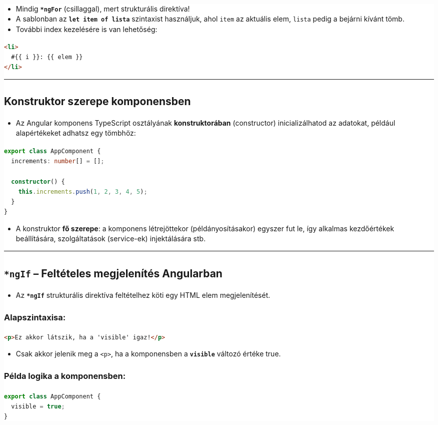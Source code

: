 - Mindig **`*ngFor`** (csillaggal), mert strukturális direktíva!
- A sablonban az **`let item of lista`** szintaxist használjuk, ahol `item` az aktuális elem, `lista` pedig a bejárni kívánt tömb.
- További index kezelésére is van lehetőség:

```html
<li>
  #{{ i }}: {{ elem }}
</li>
```


---

## Konstruktor szerepe komponensben

- Az Angular komponens TypeScript osztályának **konstruktorában** (constructor) inicializálhatod az adatokat, például alapértékeket adhatsz egy tömbhöz:

```typescript
export class AppComponent {
  increments: number[] = [];

  constructor() {
    this.increments.push(1, 2, 3, 4, 5);
  }
}
```

- A konstruktor **fő szerepe**: a komponens létrejöttekor (példányosításakor) egyszer fut le, így alkalmas kezdőértékek beállítására, szolgáltatások (service-ek) injektálására stb.

---

## `*ngIf` – Feltételes megjelenítés Angularban

- Az **`*ngIf`** strukturális direktíva feltételhez köti egy HTML elem megjelenítését.


### Alapszintaxisa:

```html
<p>Ez akkor látszik, ha a 'visible' igaz!</p>
```

- Csak akkor jelenik meg a `<p>`, ha a komponensben a **`visible`** változó értéke true.


### Példa logika a komponensben:

```typescript
export class AppComponent {
  visible = true;
}
```

